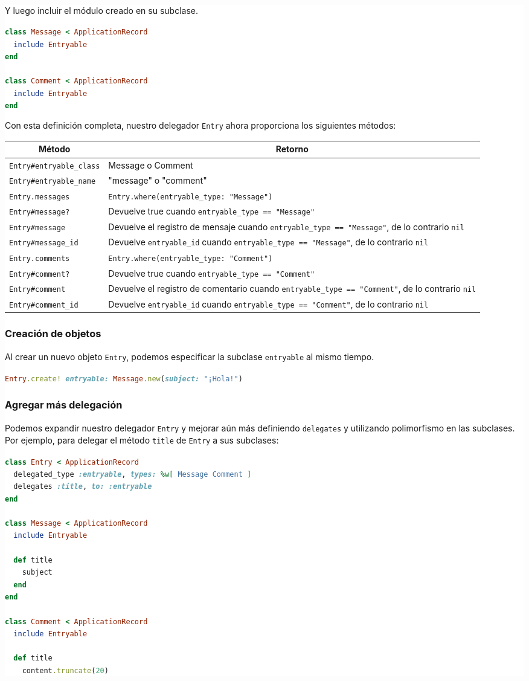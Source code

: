 Y luego incluir el módulo creado en su subclase.

```ruby
class Message < ApplicationRecord
  include Entryable
end

class Comment < ApplicationRecord
  include Entryable
end
```

Con esta definición completa, nuestro delegador `Entry` ahora proporciona los siguientes métodos:

| Método | Retorno |
|---|---|
| `Entry#entryable_class` | Message o Comment |
| `Entry#entryable_name` | "message" o "comment" |
| `Entry.messages` | `Entry.where(entryable_type: "Message")` |
| `Entry#message?` | Devuelve true cuando `entryable_type == "Message"` |
| `Entry#message` | Devuelve el registro de mensaje cuando `entryable_type == "Message"`, de lo contrario `nil` |
| `Entry#message_id` | Devuelve `entryable_id` cuando `entryable_type == "Message"`, de lo contrario `nil` |
| `Entry.comments` | `Entry.where(entryable_type: "Comment")` |
| `Entry#comment?` | Devuelve true cuando `entryable_type == "Comment"` |
| `Entry#comment` | Devuelve el registro de comentario cuando `entryable_type == "Comment"`, de lo contrario `nil` |
| `Entry#comment_id` | Devuelve `entryable_id` cuando `entryable_type == "Comment"`, de lo contrario `nil` |

### Creación de objetos

Al crear un nuevo objeto `Entry`, podemos especificar la subclase `entryable` al mismo tiempo.

```ruby
Entry.create! entryable: Message.new(subject: "¡Hola!")
```

### Agregar más delegación

Podemos expandir nuestro delegador `Entry` y mejorar aún más definiendo `delegates` y utilizando polimorfismo en las subclases.
Por ejemplo, para delegar el método `title` de `Entry` a sus subclases:

```ruby
class Entry < ApplicationRecord
  delegated_type :entryable, types: %w[ Message Comment ]
  delegates :title, to: :entryable
end

class Message < ApplicationRecord
  include Entryable

  def title
    subject
  end
end

class Comment < ApplicationRecord
  include Entryable

  def title
    content.truncate(20)
```

[`belongs_to`]: https://api.rubyonrails.org/classes/ActiveRecord/Associations/ClassMethods.html#method-i-belongs_to
[`has_and_belongs_to_many`]: https://api.rubyonrails.org/classes/ActiveRecord/Associations/ClassMethods.html#method-i-has_and_belongs_to_many
[`has_many`]: https://api.rubyonrails.org/classes/ActiveRecord/Associations/ClassMethods.html#method-i-has_many
[`has_one`]: https://api.rubyonrails.org/classes/ActiveRecord/Associations/ClassMethods.html#method-i-has_one
[connection.add_reference]: https://api.rubyonrails.org/classes/ActiveRecord/ConnectionAdapters/SchemaStatements.html#method-i-add_reference
[foreign_keys]: active_record_migrations.html#foreign-keys
[`config.active_record.automatic_scope_inversing`]: configuring.html#config-active-record-automatic-scope-inversing
[`reset_counters`]: https://api.rubyonrails.org/classes/ActiveRecord/CounterCache/ClassMethods.html#method-i-reset_counters
[`collection<<`]: https://api.rubyonrails.org/classes/ActiveRecord/Associations/CollectionProxy.html#method-i-3C-3C
[`collection.build`]: https://api.rubyonrails.org/classes/ActiveRecord/Associations/CollectionProxy.html#method-i-build
[`collection.clear`]: https://api.rubyonrails.org/classes/ActiveRecord/Associations/CollectionProxy.html#method-i-clear
[`collection.create`]: https://api.rubyonrails.org/classes/ActiveRecord/Associations/CollectionProxy.html#method-i-create
[`collection.create!`]: https://api.rubyonrails.org/classes/ActiveRecord/Associations/CollectionProxy.html#method-i-create-21
[`collection.delete`]: https://api.rubyonrails.org/classes/ActiveRecord/Associations/CollectionProxy.html#method-i-delete
[`collection.destroy`]: https://api.rubyonrails.org/classes/ActiveRecord/Associations/CollectionProxy.html#method-i-destroy
[`collection.empty?`]: https://api.rubyonrails.org/classes/ActiveRecord/Associations/CollectionProxy.html#method-i-empty-3F
[`collection.exists?`]: https://api.rubyonrails.org/classes/ActiveRecord/FinderMethods.html#method-i-exists-3F
[`collection.find`]: https://api.rubyonrails.org/classes/ActiveRecord/Associations/CollectionProxy.html#method-i-find
[`collection.reload`]: https://api.rubyonrails.org/classes/ActiveRecord/Associations/CollectionProxy.html#method-i-reload
[`collection.size`]: https://api.rubyonrails.org/classes/ActiveRecord/Associations/CollectionProxy.html#method-i-size
[`collection.where`]: https://api.rubyonrails.org/classes/ActiveRecord/QueryMethods.html#method-i-where